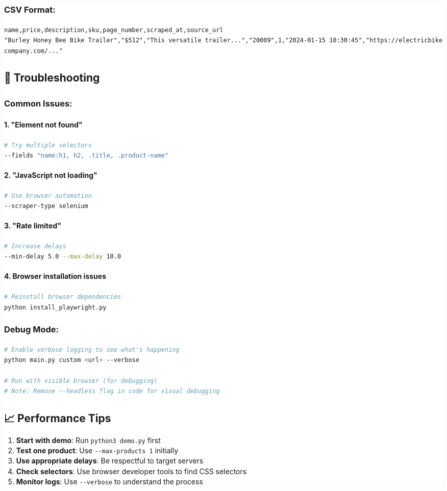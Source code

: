 ### CSV Format:
```csv
name,price,description,sku,page_number,scraped_at,source_url
"Burley Honey Bee Bike Trailer","$512","This versatile trailer...","20009",1,"2024-01-15 10:30:45","https://electricbikecompany.com/..."
```

## 🚨 Troubleshooting

### Common Issues:

#### 1. "Element not found"
```bash
# Try multiple selectors
--fields "name:h1, h2, .title, .product-name"
```

#### 2. "JavaScript not loading"
```bash
# Use browser automation
--scraper-type selenium
```

#### 3. "Rate limited"
```bash
# Increase delays
--min-delay 5.0 --max-delay 10.0
```

#### 4. Browser installation issues
```bash
# Reinstall browser dependencies
python install_playwright.py
```

### Debug Mode:
```bash
# Enable verbose logging to see what's happening
python main.py custom <url> --verbose

# Run with visible browser (for debugging)
# Note: Remove --headless flag in code for visual debugging
```

## 📈 Performance Tips

1. **Start with demo**: Run `python3 demo.py` first
2. **Test one product**: Use `--max-products 1` initially
3. **Use appropriate delays**: Be respectful to target servers
4. **Check selectors**: Use browser developer tools to find CSS selectors
5. **Monitor logs**: Use `--verbose` to understand the process
